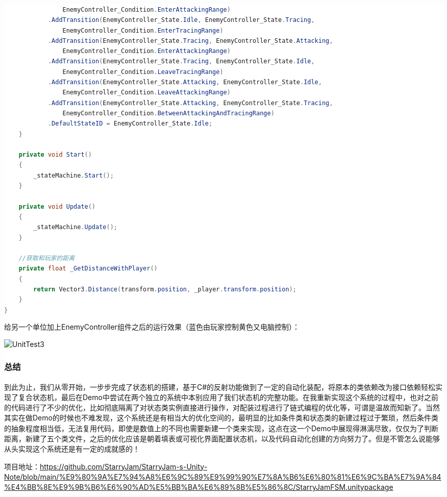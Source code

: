```c#
                EnemyController_Condition.EnterAttackingRange)
            .AddTransition(EnemyController_State.Idle, EnemyController_State.Tracing,
                EnemyController_Condition.EnterTracingRange)
            .AddTransition(EnemyController_State.Tracing, EnemyController_State.Attacking,
                EnemyController_Condition.EnterAttackingRange)
            .AddTransition(EnemyController_State.Tracing, EnemyController_State.Idle,
                EnemyController_Condition.LeaveTracingRange)
            .AddTransition(EnemyController_State.Attacking, EnemyController_State.Idle,
                EnemyController_Condition.LeaveAttackingRange)
            .AddTransition(EnemyController_State.Attacking, EnemyController_State.Tracing,
                EnemyController_Condition.BetweenAttackingAndTracingRange)
            .DefaultStateID = EnemyController_State.Idle;
    }

    private void Start()
    {
        _stateMachine.Start();
    }

    private void Update()
    {
        _stateMachine.Update();
    }

    //获取和玩家的距离
    private float _GetDistanceWithPlayer()
    {
        return Vector3.Distance(transform.position, _player.transform.position);
    }
}
```

给另一个单位加上EnemyController组件之后的运行效果（蓝色由玩家控制黄色又电脑控制）：

![UnitTest3](https://raw.githubusercontent.com/StarryJam/PicDock/main/imgUnitTest3.gif)



### 总结

到此为止，我们从零开始，一步步完成了状态机的搭建，基于C#的反射功能做到了一定的自动化装配，将原本的类依赖改为接口依赖轻松实现了复合状态机，最后在Demo中尝试在两个独立的系统中本别应用了我们状态机的完整功能。在我重新实现这个系统的过程中，也对之前的代码进行了不少的优化，比如彻底隔离了对状态类实例直接进行操作，对配装过程进行了链式编程的优化等，可谓是温故而知新了。当然其实在做Demo的时候也不难发现，这个系统还是有相当大的优化空间的，最明显的比如条件类和状态类的新建过程过于繁琐，然后条件类的抽象程度相当低，无法复用代码，即使是数值上的不同也需要新建一个类来实现，这点在这一个Demo中展现得淋漓尽致，仅仅为了判断距离，新建了五个类文件，之后的优化应该是朝着填表或可视化界面配置状态机，以及代码自动化创建的方向努力了。但是不管怎么说能够从头实现这个系统还是有一定的成就感的！



项目地址：https://github.com/StarryJam/StarryJam-s-Unity-Note/blob/main/%E9%80%9A%E7%94%A8%E6%9C%89%E9%99%90%E7%8A%B6%E6%80%81%E6%9C%BA%E7%9A%84%E4%BB%8E%E9%9B%B6%E6%90%AD%E5%BB%BA%E6%89%8B%E5%86%8C/StarryJamFSM.unitypackage
